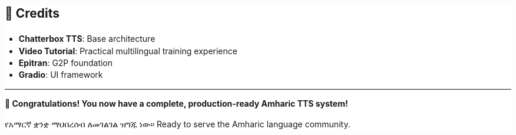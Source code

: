 
## 🙏 Credits

- **Chatterbox TTS**: Base architecture
- **Video Tutorial**: Practical multilingual training experience
- **Epitran**: G2P foundation
- **Gradio**: UI framework

---

**🎉 Congratulations! You now have a complete, production-ready Amharic TTS system!**

የአማርኛ ቋንቋ ማህበረሰብ ለመገልገል ዝግጁ ነው።
Ready to serve the Amharic language community.
